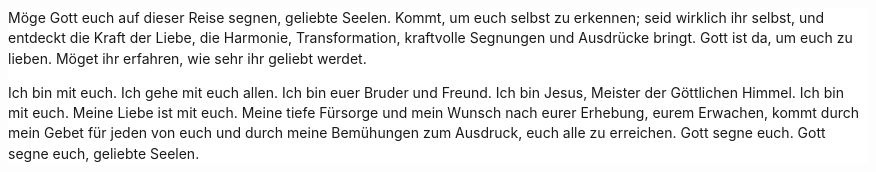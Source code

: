 Möge Gott euch auf dieser Reise segnen, geliebte Seelen. Kommt, um euch selbst zu erkennen; seid wirklich ihr selbst, und entdeckt die Kraft der Liebe, die Harmonie, Transformation, kraftvolle Segnungen und Ausdrücke bringt. Gott ist da, um euch zu lieben. Möget ihr erfahren, wie sehr ihr geliebt werdet.

Ich bin mit euch. Ich gehe mit euch allen. Ich bin euer Bruder und Freund. Ich bin Jesus, Meister der Göttlichen Himmel. Ich bin mit euch. Meine Liebe ist mit euch. Meine tiefe Fürsorge und mein Wunsch nach eurer Erhebung, eurem Erwachen, kommt durch mein Gebet für jeden von euch und durch meine Bemühungen zum Ausdruck, euch alle zu erreichen. Gott segne euch. Gott segne euch, geliebte Seelen.
